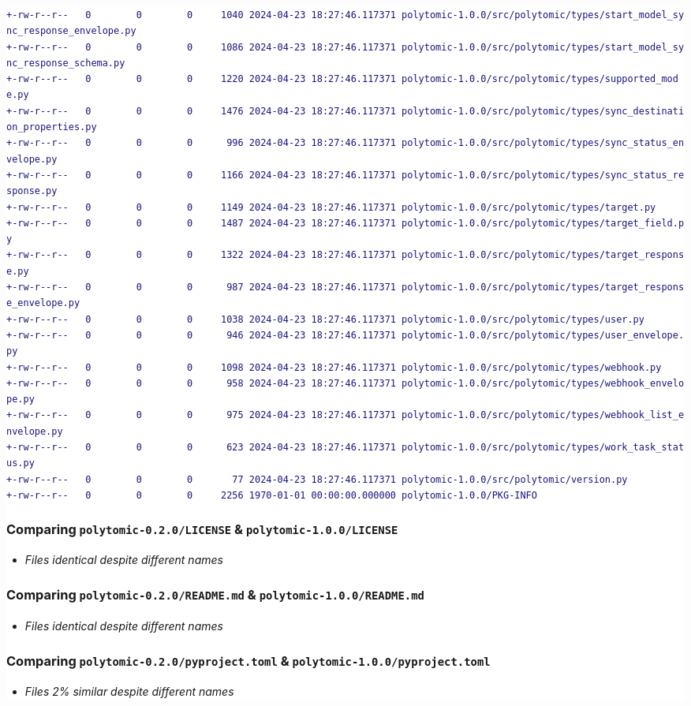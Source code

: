 ```diff
+-rw-r--r--   0        0        0     1040 2024-04-23 18:27:46.117371 polytomic-1.0.0/src/polytomic/types/start_model_sync_response_envelope.py
+-rw-r--r--   0        0        0     1086 2024-04-23 18:27:46.117371 polytomic-1.0.0/src/polytomic/types/start_model_sync_response_schema.py
+-rw-r--r--   0        0        0     1220 2024-04-23 18:27:46.117371 polytomic-1.0.0/src/polytomic/types/supported_mode.py
+-rw-r--r--   0        0        0     1476 2024-04-23 18:27:46.117371 polytomic-1.0.0/src/polytomic/types/sync_destination_properties.py
+-rw-r--r--   0        0        0      996 2024-04-23 18:27:46.117371 polytomic-1.0.0/src/polytomic/types/sync_status_envelope.py
+-rw-r--r--   0        0        0     1166 2024-04-23 18:27:46.117371 polytomic-1.0.0/src/polytomic/types/sync_status_response.py
+-rw-r--r--   0        0        0     1149 2024-04-23 18:27:46.117371 polytomic-1.0.0/src/polytomic/types/target.py
+-rw-r--r--   0        0        0     1487 2024-04-23 18:27:46.117371 polytomic-1.0.0/src/polytomic/types/target_field.py
+-rw-r--r--   0        0        0     1322 2024-04-23 18:27:46.117371 polytomic-1.0.0/src/polytomic/types/target_response.py
+-rw-r--r--   0        0        0      987 2024-04-23 18:27:46.117371 polytomic-1.0.0/src/polytomic/types/target_response_envelope.py
+-rw-r--r--   0        0        0     1038 2024-04-23 18:27:46.117371 polytomic-1.0.0/src/polytomic/types/user.py
+-rw-r--r--   0        0        0      946 2024-04-23 18:27:46.117371 polytomic-1.0.0/src/polytomic/types/user_envelope.py
+-rw-r--r--   0        0        0     1098 2024-04-23 18:27:46.117371 polytomic-1.0.0/src/polytomic/types/webhook.py
+-rw-r--r--   0        0        0      958 2024-04-23 18:27:46.117371 polytomic-1.0.0/src/polytomic/types/webhook_envelope.py
+-rw-r--r--   0        0        0      975 2024-04-23 18:27:46.117371 polytomic-1.0.0/src/polytomic/types/webhook_list_envelope.py
+-rw-r--r--   0        0        0      623 2024-04-23 18:27:46.117371 polytomic-1.0.0/src/polytomic/types/work_task_status.py
+-rw-r--r--   0        0        0       77 2024-04-23 18:27:46.117371 polytomic-1.0.0/src/polytomic/version.py
+-rw-r--r--   0        0        0     2256 1970-01-01 00:00:00.000000 polytomic-1.0.0/PKG-INFO
```

### Comparing `polytomic-0.2.0/LICENSE` & `polytomic-1.0.0/LICENSE`

 * *Files identical despite different names*

### Comparing `polytomic-0.2.0/README.md` & `polytomic-1.0.0/README.md`

 * *Files identical despite different names*

### Comparing `polytomic-0.2.0/pyproject.toml` & `polytomic-1.0.0/pyproject.toml`

 * *Files 2% similar despite different names*
